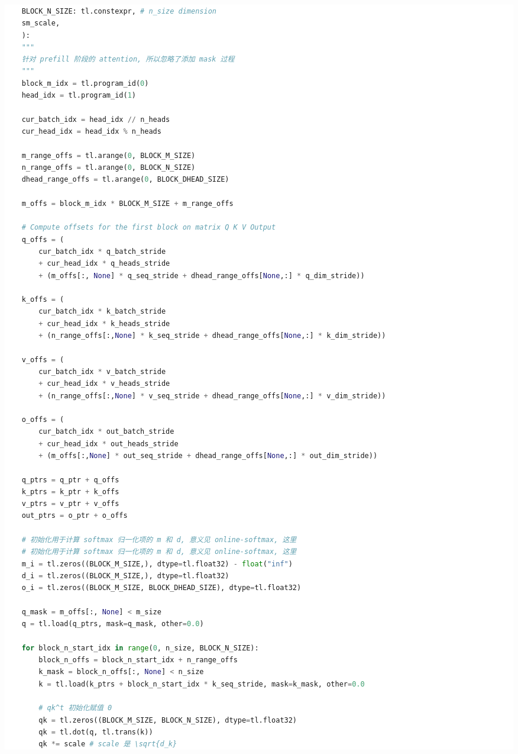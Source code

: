 ```python
    BLOCK_N_SIZE: tl.constexpr, # n_size dimension
    sm_scale,
    ):
    """
    针对 prefill 阶段的 attention, 所以忽略了添加 mask 过程
    """
    block_m_idx = tl.program_id(0)
    head_idx = tl.program_id(1)

    cur_batch_idx = head_idx // n_heads
    cur_head_idx = head_idx % n_heads

    m_range_offs = tl.arange(0, BLOCK_M_SIZE)
    n_range_offs = tl.arange(0, BLOCK_N_SIZE)
    dhead_range_offs = tl.arange(0, BLOCK_DHEAD_SIZE)

    m_offs = block_m_idx * BLOCK_M_SIZE + m_range_offs

    # Compute offsets for the first block on matrix Q K V Output
    q_offs = ( 
        cur_batch_idx * q_batch_stride 
        + cur_head_idx * q_heads_stride
        + (m_offs[:, None] * q_seq_stride + dhead_range_offs[None,:] * q_dim_stride))

    k_offs = (
        cur_batch_idx * k_batch_stride 
        + cur_head_idx * k_heads_stride
        + (n_range_offs[:,None] * k_seq_stride + dhead_range_offs[None,:] * k_dim_stride))
    
    v_offs = ( 
        cur_batch_idx * v_batch_stride 
        + cur_head_idx * v_heads_stride
        + (n_range_offs[:,None] * v_seq_stride + dhead_range_offs[None,:] * v_dim_stride))

    o_offs = ( 
        cur_batch_idx * out_batch_stride 
        + cur_head_idx * out_heads_stride
        + (m_offs[:,None] * out_seq_stride + dhead_range_offs[None,:] * out_dim_stride))
    
    q_ptrs = q_ptr + q_offs
    k_ptrs = k_ptr + k_offs
    v_ptrs = v_ptr + v_offs
    out_ptrs = o_ptr + o_offs

    # 初始化用于计算 softmax 归一化项的 m 和 d, 意义见 online-softmax, 这里
    # 初始化用于计算 softmax 归一化项的 m 和 d, 意义见 online-softmax, 这里
    m_i = tl.zeros((BLOCK_M_SIZE,), dtype=tl.float32) - float("inf")
    d_i = tl.zeros((BLOCK_M_SIZE,), dtype=tl.float32)
    o_i = tl.zeros((BLOCK_M_SIZE, BLOCK_DHEAD_SIZE), dtype=tl.float32)

    q_mask = m_offs[:, None] < m_size
    q = tl.load(q_ptrs, mask=q_mask, other=0.0)

    for block_n_start_idx in range(0, n_size, BLOCK_N_SIZE):
        block_n_offs = block_n_start_idx + n_range_offs
        k_mask = block_n_offs[:, None] < n_size
        k = tl.load(k_ptrs + block_n_start_idx * k_seq_stride, mask=k_mask, other=0.0

        # qk^t 初始化赋值 0
        qk = tl.zeros((BLOCK_M_SIZE, BLOCK_N_SIZE), dtype=tl.float32)
        qk = tl.dot(q, tl.trans(k))
        qk *= scale # scale 是 \sqrt{d_k}

```